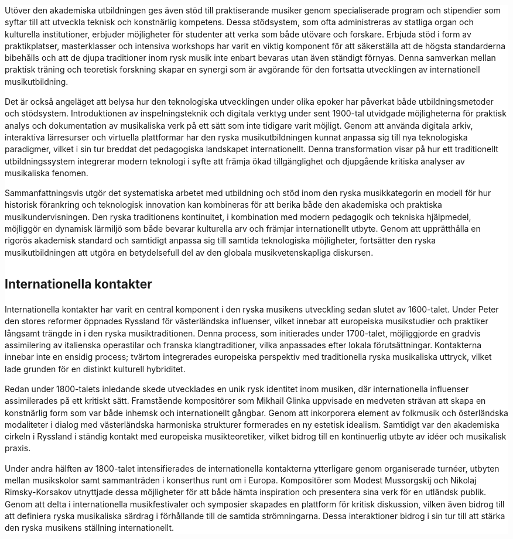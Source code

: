 Utöver den akademiska utbildningen ges även stöd till praktiserande musiker genom specialiserade
program och stipendier som syftar till att utveckla teknisk och konstnärlig kompetens. Dessa
stödsystem, som ofta administreras av statliga organ och kulturella institutioner, erbjuder
möjligheter för studenter att verka som både utövare och forskare. Erbjuda stöd i form av
praktikplatser, masterklasser och intensiva workshops har varit en viktig komponent för att
säkerställa att de högsta standarderna bibehålls och att de djupa traditioner inom rysk musik inte
enbart bevaras utan även ständigt förnyas. Denna samverkan mellan praktisk träning och teoretisk
forskning skapar en synergi som är avgörande för den fortsatta utvecklingen av internationell
musikutbildning.

Det är också angeläget att belysa hur den teknologiska utvecklingen under olika epoker har påverkat
både utbildningsmetoder och stödsystem. Introduktionen av inspelningsteknik och digitala verktyg
under sent 1900-tal utvidgade möjligheterna för praktisk analys och dokumentation av musikaliska
verk på ett sätt som inte tidigare varit möjligt. Genom att använda digitala arkiv, interaktiva
lärresurser och virtuella plattformar har den ryska musikutbildningen kunnat anpassa sig till nya
teknologiska paradigmer, vilket i sin tur breddat det pedagogiska landskapet internationellt. Denna
transformation visar på hur ett traditionellt utbildningssystem integrerar modern teknologi i syfte
att främja ökad tillgänglighet och djupgående kritiska analyser av musikaliska fenomen.

Sammanfattningsvis utgör det systematiska arbetet med utbildning och stöd inom den ryska
musikkategorin en modell för hur historisk förankring och teknologisk innovation kan kombineras för
att berika både den akademiska och praktiska musikundervisningen. Den ryska traditionens
kontinuitet, i kombination med modern pedagogik och tekniska hjälpmedel, möjliggör en dynamisk
lärmiljö som både bevarar kulturella arv och främjar internationellt utbyte. Genom att upprätthålla
en rigorös akademisk standard och samtidigt anpassa sig till samtida teknologiska möjligheter,
fortsätter den ryska musikutbildningen att utgöra en betydelsefull del av den globala
musikvetenskapliga diskursen.

## Internationella kontakter

Internationella kontakter har varit en central komponent i den ryska musikens utveckling sedan
slutet av 1600-talet. Under Peter den stores reformer öppnades Ryssland för västerländska
influenser, vilket innebar att europeiska musikstudier och praktiker långsamt trängde in i den ryska
musiktraditionen. Denna process, som initierades under 1700-talet, möjliggjorde en gradvis
assimilering av italienska operastilar och franska klangtraditioner, vilka anpassades efter lokala
förutsättningar. Kontakterna innebar inte en ensidig process; tvärtom integrerades europeiska
perspektiv med traditionella ryska musikaliska uttryck, vilket lade grunden för en distinkt
kulturell hybriditet.

Redan under 1800-talets inledande skede utvecklades en unik rysk identitet inom musiken, där
internationella influenser assimilerades på ett kritiskt sätt. Framstående kompositörer som Mikhail
Glinka uppvisade en medveten strävan att skapa en konstnärlig form som var både inhemsk och
internationellt gångbar. Genom att inkorporera element av folkmusik och österländska modaliteter i
dialog med västerländska harmoniska strukturer formerades en ny estetisk idealism. Samtidigt var den
akademiska cirkeln i Ryssland i ständig kontakt med europeiska musikteoretiker, vilket bidrog till
en kontinuerlig utbyte av idéer och musikalisk praxis.

Under andra hälften av 1800-talet intensifierades de internationella kontakterna ytterligare genom
organiserade turnéer, utbyten mellan musikskolor samt sammanträden i konserthus runt om i Europa.
Kompositörer som Modest Mussorgskij och Nikolaj Rimsky-Korsakov utnyttjade dessa möjligheter för att
både hämta inspiration och presentera sina verk för en utländsk publik. Genom att delta i
internationella musikfestivaler och symposier skapades en plattform för kritisk diskussion, vilken
även bidrog till att definiera ryska musikaliska särdrag i förhållande till de samtida
strömningarna. Dessa interaktioner bidrog i sin tur till att stärka den ryska musikens ställning
internationellt.
